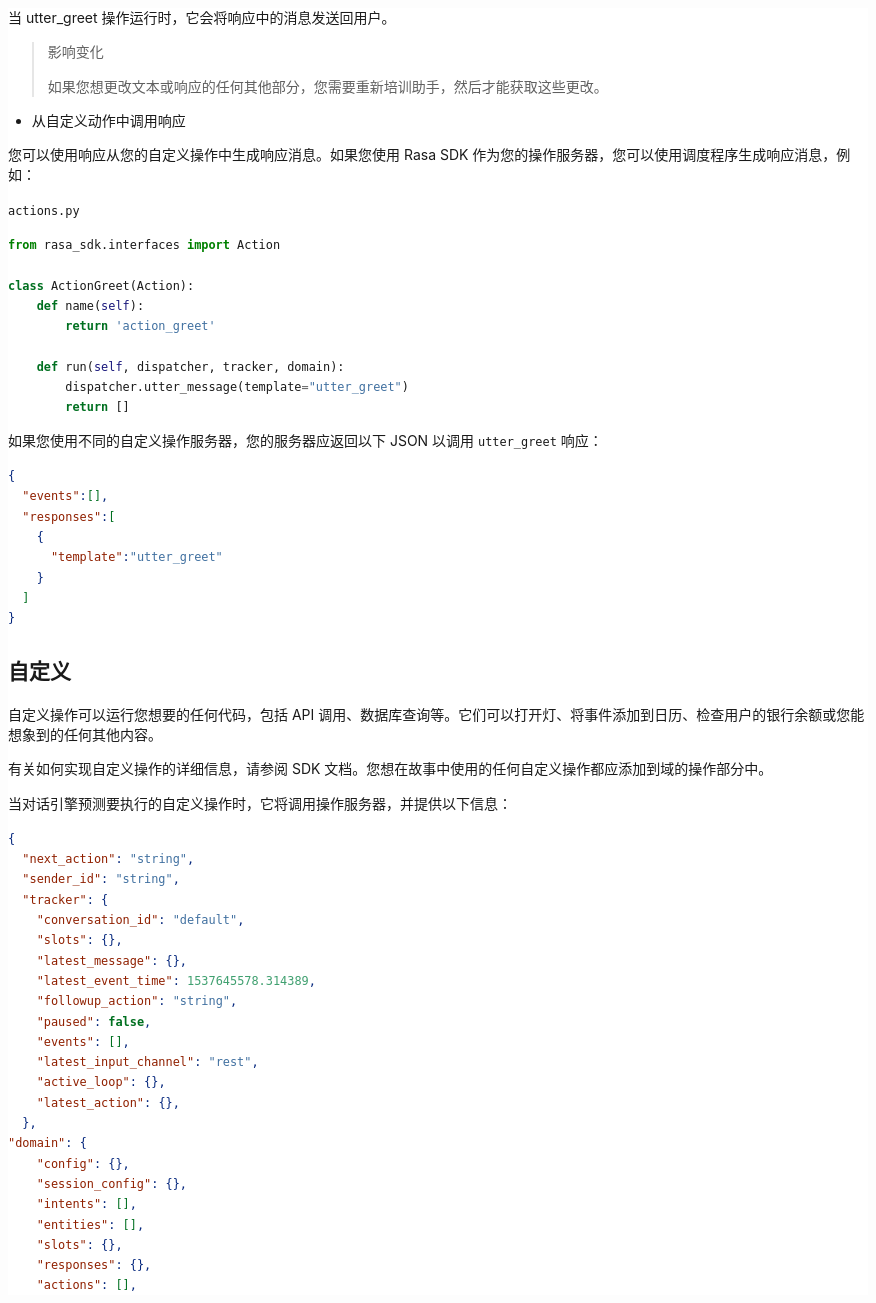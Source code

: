 当 utter_greet 操作运行时，它会将响应中的消息发送回用户。

> 影响变化
>
> 如果您想更改文本或响应的任何其他部分，您需要重新培训助手，然后才能获取这些更改。

- 从自定义动作中调用响应

您可以使用响应从您的自定义操作中生成响应消息。如果您使用 Rasa SDK 作为您的操作服务器，您可以使用调度程序生成响应消息，例如：

`actions.py`

```python
from rasa_sdk.interfaces import Action

class ActionGreet(Action):
    def name(self):
        return 'action_greet'

    def run(self, dispatcher, tracker, domain):
        dispatcher.utter_message(template="utter_greet")
        return []
```

如果您使用不同的自定义操作服务器，您的服务器应返回以下 JSON 以调用 `utter_greet` 响应：

```json
{
  "events":[],
  "responses":[
    {
      "template":"utter_greet"
    }
  ]
}
```

## 自定义

自定义操作可以运行您想要的任何代码，包括 API 调用、数据库查询等。它们可以打开灯、将事件添加到日历、检查用户的银行余额或您能想象到的任何其他内容。

有关如何实现自定义操作的详细信息，请参阅 SDK 文档。您想在故事中使用的任何自定义操作都应添加到域的操作部分中。

当对话引擎预测要执行的自定义操作时，它将调用操作服务器，并提供以下信息：

```json
{
  "next_action": "string",
  "sender_id": "string",
  "tracker": {
    "conversation_id": "default",
    "slots": {},
    "latest_message": {},
    "latest_event_time": 1537645578.314389,
    "followup_action": "string",
    "paused": false,
    "events": [],
    "latest_input_channel": "rest",
    "active_loop": {},
    "latest_action": {},
  },
"domain": {
    "config": {},
    "session_config": {},
    "intents": [],
    "entities": [],
    "slots": {},
    "responses": {},
    "actions": [],
```